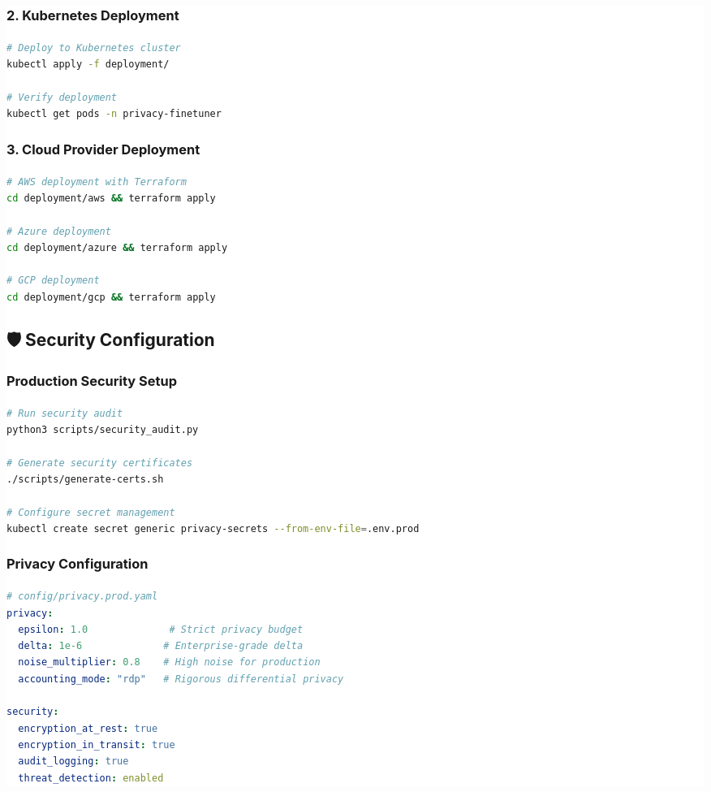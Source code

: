 ### 2. Kubernetes Deployment
```bash
# Deploy to Kubernetes cluster
kubectl apply -f deployment/

# Verify deployment
kubectl get pods -n privacy-finetuner
```

### 3. Cloud Provider Deployment
```bash
# AWS deployment with Terraform
cd deployment/aws && terraform apply

# Azure deployment  
cd deployment/azure && terraform apply

# GCP deployment
cd deployment/gcp && terraform apply
```

## 🛡️ Security Configuration

### Production Security Setup
```bash
# Run security audit
python3 scripts/security_audit.py

# Generate security certificates
./scripts/generate-certs.sh

# Configure secret management
kubectl create secret generic privacy-secrets --from-env-file=.env.prod
```

### Privacy Configuration
```yaml
# config/privacy.prod.yaml
privacy:
  epsilon: 1.0              # Strict privacy budget
  delta: 1e-6              # Enterprise-grade delta
  noise_multiplier: 0.8    # High noise for production
  accounting_mode: "rdp"   # Rigorous differential privacy

security:
  encryption_at_rest: true
  encryption_in_transit: true
  audit_logging: true
  threat_detection: enabled
```
